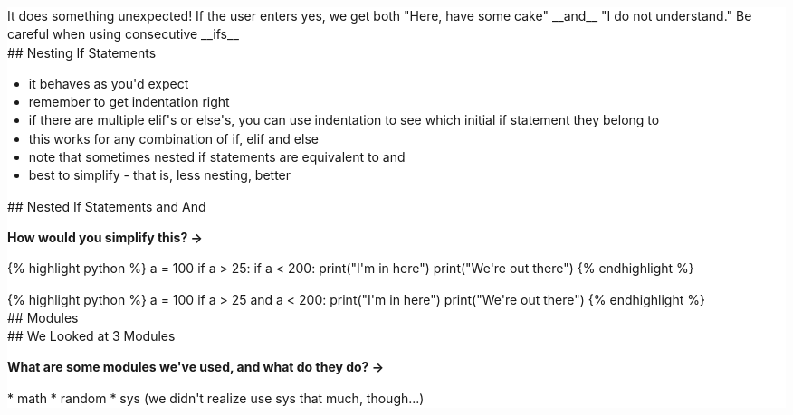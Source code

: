 <div class="incremental" markdown="block">
It does something unexpected!  If the user enters yes, we get both "Here, have some cake" __and__ "I do not understand."  Be careful when using consecutive __ifs__
</div>
</section>

<section markdown="block">
##  Nesting If Statements

* it behaves as you'd expect
* remember to get indentation right
* if there are multiple elif's or else's,  you can use indentation to see which initial if statement they belong to
* this works for any combination of if, elif and else
* note that sometimes nested if statements are equivalent to and
* best to simplify - that is, less nesting, better
</section>

<section markdown="block">
##  Nested If Statements and And

__How would you simplify this? &rarr;__

{% highlight python %}
a = 100
if a > 25:
	if a < 200:
		print("I'm in here")
print("We're out there")
{% endhighlight %}

<div class="incremental" markdown="block">
{% highlight python %}
a = 100
if a > 25 and a < 200:
	print("I'm in here")
print("We're out there")
{% endhighlight %}
</div>
</section>

<section markdown="block">
##  Modules
</section>

<section markdown="block">
##  We Looked at 3 Modules

__What are some modules we've used, and what do they do? &rarr;__

<div class="incremental" markdown="block">
* math
* random
* sys (we didn't realize use sys that much, though...)
</div>
</section>
